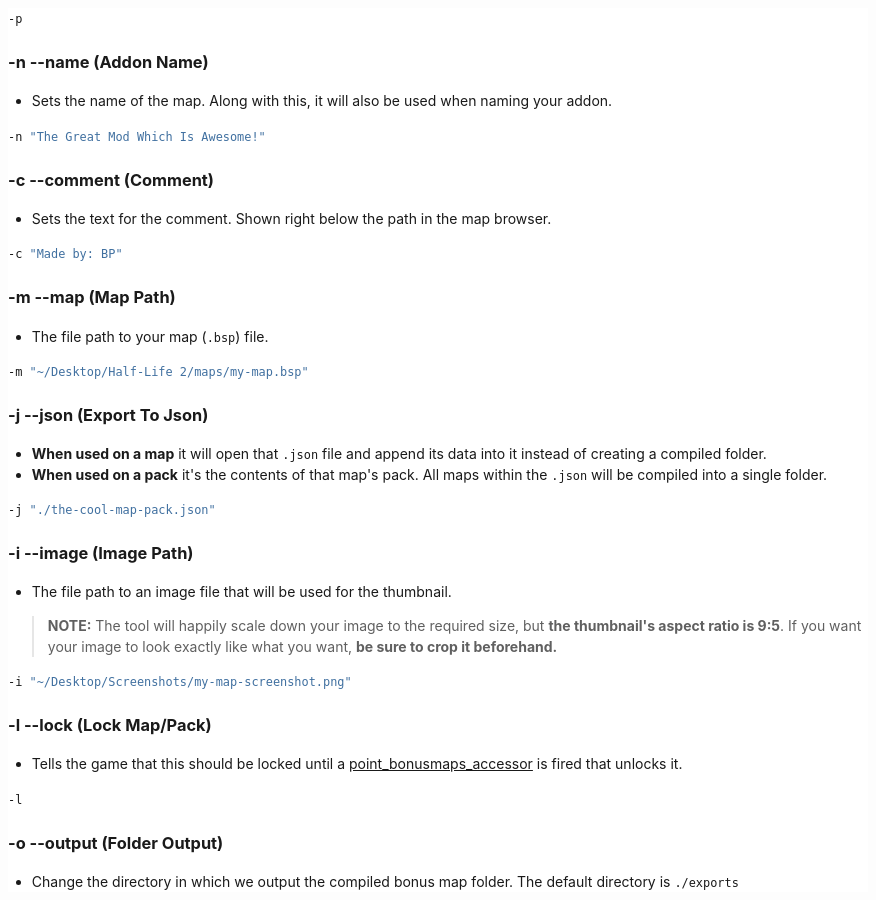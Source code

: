 ```bash
-p
```

### -n --name (Addon Name)
* Sets the name of the map. Along with this, it will also be used when naming your addon.

```bash
-n "The Great Mod Which Is Awesome!"
```

### -c --comment (Comment)
* Sets the text for the comment. Shown right below the path in the map browser.

```bash
-c "Made by: BP"
```

### -m --map (Map Path)
* The file path to your map (`.bsp`) file.

```bash
-m "~/Desktop/Half-Life 2/maps/my-map.bsp"
```

### -j --json (Export To Json)
* **When used on a map** it will open that `.json` file and append its data into it instead of creating a compiled folder.
* **When used on a pack** it's the contents of that map's pack. All maps within the `.json` will be compiled into a single folder.

```bash
-j "./the-cool-map-pack.json"
```

### -i --image (Image Path)
* The file path to an image file that will be used for the thumbnail.
> **NOTE:** The tool will happily scale down your image to the required size, but **the thumbnail's aspect ratio is 9:5**. If you want your image to look exactly like what you want, **be sure to crop it beforehand.**

```bash
-i "~/Desktop/Screenshots/my-map-screenshot.png"
```

### -l --lock (Lock Map/Pack)
* Tells the game that this should be locked until a [point_bonusmaps_accessor](https://developer.valvesoftware.com/wiki/Point_bonusmaps_accessor) is fired that unlocks it.

```bash
-l
```

### -o --output (Folder Output)
* Change the directory in which we output the compiled bonus map folder. The default directory is `./exports`
